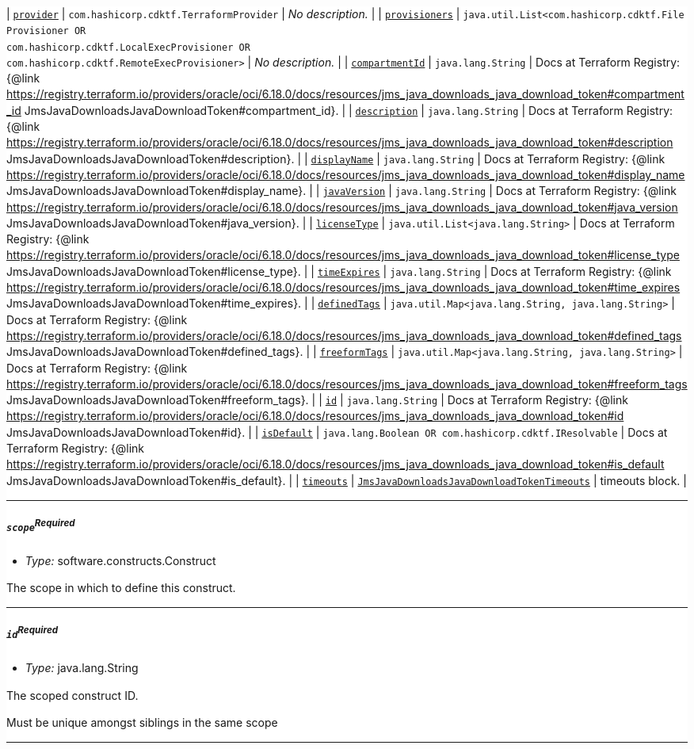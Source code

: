| <code><a href="#rhizo-co-terraform-provider-oci.jmsJavaDownloadsJavaDownloadToken.JmsJavaDownloadsJavaDownloadToken.Initializer.parameter.provider">provider</a></code> | <code>com.hashicorp.cdktf.TerraformProvider</code> | *No description.* |
| <code><a href="#rhizo-co-terraform-provider-oci.jmsJavaDownloadsJavaDownloadToken.JmsJavaDownloadsJavaDownloadToken.Initializer.parameter.provisioners">provisioners</a></code> | <code>java.util.List<com.hashicorp.cdktf.FileProvisioner OR com.hashicorp.cdktf.LocalExecProvisioner OR com.hashicorp.cdktf.RemoteExecProvisioner></code> | *No description.* |
| <code><a href="#rhizo-co-terraform-provider-oci.jmsJavaDownloadsJavaDownloadToken.JmsJavaDownloadsJavaDownloadToken.Initializer.parameter.compartmentId">compartmentId</a></code> | <code>java.lang.String</code> | Docs at Terraform Registry: {@link https://registry.terraform.io/providers/oracle/oci/6.18.0/docs/resources/jms_java_downloads_java_download_token#compartment_id JmsJavaDownloadsJavaDownloadToken#compartment_id}. |
| <code><a href="#rhizo-co-terraform-provider-oci.jmsJavaDownloadsJavaDownloadToken.JmsJavaDownloadsJavaDownloadToken.Initializer.parameter.description">description</a></code> | <code>java.lang.String</code> | Docs at Terraform Registry: {@link https://registry.terraform.io/providers/oracle/oci/6.18.0/docs/resources/jms_java_downloads_java_download_token#description JmsJavaDownloadsJavaDownloadToken#description}. |
| <code><a href="#rhizo-co-terraform-provider-oci.jmsJavaDownloadsJavaDownloadToken.JmsJavaDownloadsJavaDownloadToken.Initializer.parameter.displayName">displayName</a></code> | <code>java.lang.String</code> | Docs at Terraform Registry: {@link https://registry.terraform.io/providers/oracle/oci/6.18.0/docs/resources/jms_java_downloads_java_download_token#display_name JmsJavaDownloadsJavaDownloadToken#display_name}. |
| <code><a href="#rhizo-co-terraform-provider-oci.jmsJavaDownloadsJavaDownloadToken.JmsJavaDownloadsJavaDownloadToken.Initializer.parameter.javaVersion">javaVersion</a></code> | <code>java.lang.String</code> | Docs at Terraform Registry: {@link https://registry.terraform.io/providers/oracle/oci/6.18.0/docs/resources/jms_java_downloads_java_download_token#java_version JmsJavaDownloadsJavaDownloadToken#java_version}. |
| <code><a href="#rhizo-co-terraform-provider-oci.jmsJavaDownloadsJavaDownloadToken.JmsJavaDownloadsJavaDownloadToken.Initializer.parameter.licenseType">licenseType</a></code> | <code>java.util.List<java.lang.String></code> | Docs at Terraform Registry: {@link https://registry.terraform.io/providers/oracle/oci/6.18.0/docs/resources/jms_java_downloads_java_download_token#license_type JmsJavaDownloadsJavaDownloadToken#license_type}. |
| <code><a href="#rhizo-co-terraform-provider-oci.jmsJavaDownloadsJavaDownloadToken.JmsJavaDownloadsJavaDownloadToken.Initializer.parameter.timeExpires">timeExpires</a></code> | <code>java.lang.String</code> | Docs at Terraform Registry: {@link https://registry.terraform.io/providers/oracle/oci/6.18.0/docs/resources/jms_java_downloads_java_download_token#time_expires JmsJavaDownloadsJavaDownloadToken#time_expires}. |
| <code><a href="#rhizo-co-terraform-provider-oci.jmsJavaDownloadsJavaDownloadToken.JmsJavaDownloadsJavaDownloadToken.Initializer.parameter.definedTags">definedTags</a></code> | <code>java.util.Map<java.lang.String, java.lang.String></code> | Docs at Terraform Registry: {@link https://registry.terraform.io/providers/oracle/oci/6.18.0/docs/resources/jms_java_downloads_java_download_token#defined_tags JmsJavaDownloadsJavaDownloadToken#defined_tags}. |
| <code><a href="#rhizo-co-terraform-provider-oci.jmsJavaDownloadsJavaDownloadToken.JmsJavaDownloadsJavaDownloadToken.Initializer.parameter.freeformTags">freeformTags</a></code> | <code>java.util.Map<java.lang.String, java.lang.String></code> | Docs at Terraform Registry: {@link https://registry.terraform.io/providers/oracle/oci/6.18.0/docs/resources/jms_java_downloads_java_download_token#freeform_tags JmsJavaDownloadsJavaDownloadToken#freeform_tags}. |
| <code><a href="#rhizo-co-terraform-provider-oci.jmsJavaDownloadsJavaDownloadToken.JmsJavaDownloadsJavaDownloadToken.Initializer.parameter.id">id</a></code> | <code>java.lang.String</code> | Docs at Terraform Registry: {@link https://registry.terraform.io/providers/oracle/oci/6.18.0/docs/resources/jms_java_downloads_java_download_token#id JmsJavaDownloadsJavaDownloadToken#id}. |
| <code><a href="#rhizo-co-terraform-provider-oci.jmsJavaDownloadsJavaDownloadToken.JmsJavaDownloadsJavaDownloadToken.Initializer.parameter.isDefault">isDefault</a></code> | <code>java.lang.Boolean OR com.hashicorp.cdktf.IResolvable</code> | Docs at Terraform Registry: {@link https://registry.terraform.io/providers/oracle/oci/6.18.0/docs/resources/jms_java_downloads_java_download_token#is_default JmsJavaDownloadsJavaDownloadToken#is_default}. |
| <code><a href="#rhizo-co-terraform-provider-oci.jmsJavaDownloadsJavaDownloadToken.JmsJavaDownloadsJavaDownloadToken.Initializer.parameter.timeouts">timeouts</a></code> | <code><a href="#rhizo-co-terraform-provider-oci.jmsJavaDownloadsJavaDownloadToken.JmsJavaDownloadsJavaDownloadTokenTimeouts">JmsJavaDownloadsJavaDownloadTokenTimeouts</a></code> | timeouts block. |

---

##### `scope`<sup>Required</sup> <a name="scope" id="rhizo-co-terraform-provider-oci.jmsJavaDownloadsJavaDownloadToken.JmsJavaDownloadsJavaDownloadToken.Initializer.parameter.scope"></a>

- *Type:* software.constructs.Construct

The scope in which to define this construct.

---

##### `id`<sup>Required</sup> <a name="id" id="rhizo-co-terraform-provider-oci.jmsJavaDownloadsJavaDownloadToken.JmsJavaDownloadsJavaDownloadToken.Initializer.parameter.id"></a>

- *Type:* java.lang.String

The scoped construct ID.

Must be unique amongst siblings in the same scope

---

